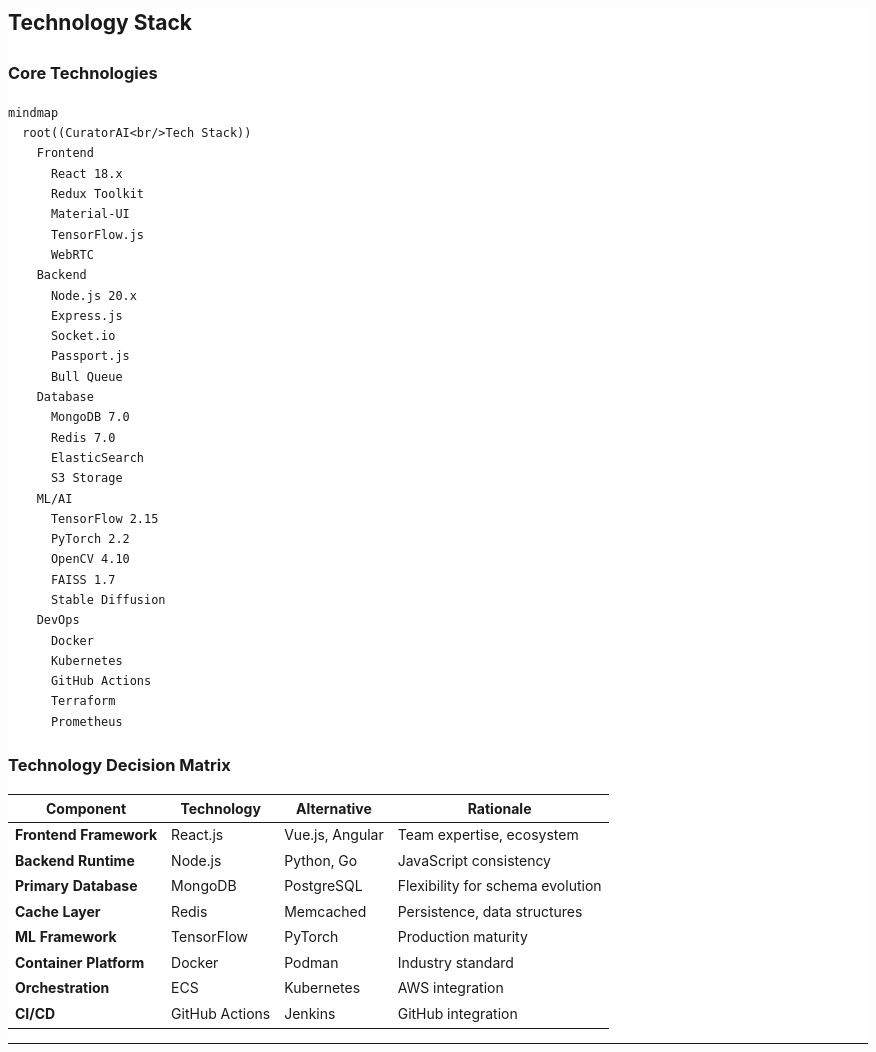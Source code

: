 
## Technology Stack

### Core Technologies

```mermaid
mindmap
  root((CuratorAI<br/>Tech Stack))
    Frontend
      React 18.x
      Redux Toolkit
      Material-UI
      TensorFlow.js
      WebRTC
    Backend
      Node.js 20.x
      Express.js
      Socket.io
      Passport.js
      Bull Queue
    Database
      MongoDB 7.0
      Redis 7.0
      ElasticSearch
      S3 Storage
    ML/AI
      TensorFlow 2.15
      PyTorch 2.2
      OpenCV 4.10
      FAISS 1.7
      Stable Diffusion
    DevOps
      Docker
      Kubernetes
      GitHub Actions
      Terraform
      Prometheus
```

### Technology Decision Matrix

| Component | Technology | Alternative | Rationale |
|-----------|------------|-------------|-----------|
| **Frontend Framework** | React.js | Vue.js, Angular | Team expertise, ecosystem |
| **Backend Runtime** | Node.js | Python, Go | JavaScript consistency |
| **Primary Database** | MongoDB | PostgreSQL | Flexibility for schema evolution |
| **Cache Layer** | Redis | Memcached | Persistence, data structures |
| **ML Framework** | TensorFlow | PyTorch | Production maturity |
| **Container Platform** | Docker | Podman | Industry standard |
| **Orchestration** | ECS | Kubernetes | AWS integration |
| **CI/CD** | GitHub Actions | Jenkins | GitHub integration |

---
